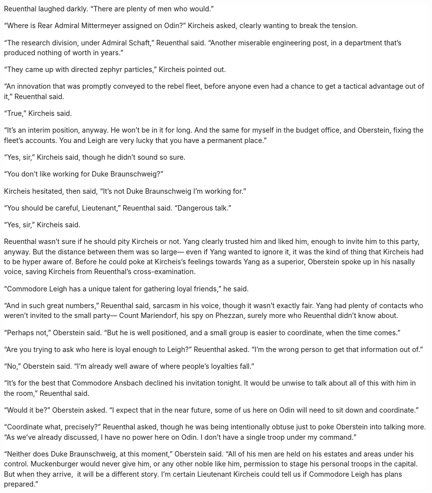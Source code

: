Reuenthal laughed darkly. “There are plenty of men who would.”

“Where is Rear Admiral Mittermeyer assigned on Odin?” Kircheis asked, clearly wanting to break the tension.

“The research division, under Admiral Schaft,” Reuenthal said. “Another miserable engineering post, in a department that’s produced nothing of worth in years.”

“They came up with directed zephyr particles,” Kircheis pointed out.

“An innovation that was promptly conveyed to the rebel fleet, before anyone even had a chance to get a tactical advantage out of it,” Reuenthal said.

“True,” Kircheis said.

“It’s an interim position, anyway. He won’t be in it for long. And the same for myself in the budget office, and Oberstein, fixing the fleet’s accounts. You and Leigh are very lucky that you have a permanent place.”

“Yes, sir,” Kircheis said, though he didn’t sound so sure.

“You don’t like working for Duke Braunschweig?”

Kircheis hesitated, then said, “It’s not Duke Braunschweig I’m working for.”

“You should be careful, Lieutenant,” Reuenthal said. “Dangerous talk.”

“Yes, sir,” Kircheis said.

Reuenthal wasn’t sure if he should pity Kircheis or not. Yang clearly trusted him and liked him, enough to invite him to this party, anyway. But the distance between them was so large— even if Yang wanted to ignore it, it was the kind of thing that Kircheis had to be hyper aware of. Before he could poke at Kircheis’s feelings towards Yang as a superior, Oberstein spoke up in his nasally voice, saving Kircheis from Reuenthal’s cross-examination.

“Commodore Leigh has a unique talent for gathering loyal friends,” he said.

“And in such great numbers,” Reuenthal said, sarcasm in his voice, though it wasn’t exactly fair. Yang had plenty of contacts who weren’t invited to the small party— Count Mariendorf, his spy on Phezzan, surely more who Reuenthal didn’t know about.

“Perhaps not,” Oberstein said. “But he is well positioned, and a small group is easier to coordinate, when the time comes.”

“Are you trying to ask who here is loyal enough to Leigh?” Reuenthal asked. “I’m the wrong person to get that information out of.”

“No,” Oberstein said. “I’m already well aware of where people’s loyalties fall.”

“It’s for the best that Commodore Ansbach declined his invitation tonight. It would be unwise to talk about all of this with him in the room,” Reuenthal said.

“Would it be?” Oberstein asked. “I expect that in the near future, some of us here on Odin will need to sit down and coordinate.”

“Coordinate what, precisely?” Reuenthal asked, though he was being intentionally obtuse just to poke Oberstein into talking more. “As we’ve already discussed, I have no power here on Odin. I don’t have a single troop under my command.”

“Neither does Duke Braunschweig, at this moment,” Oberstein said. “All of his men are held on his estates and areas under his control. Muckenburger would never give him, or any other noble like him, permission to stage his personal troops in the capital. But when they arrive,  it will be a different story. I’m certain Lieutenant Kircheis could tell us if Commodore Leigh has plans prepared.”
